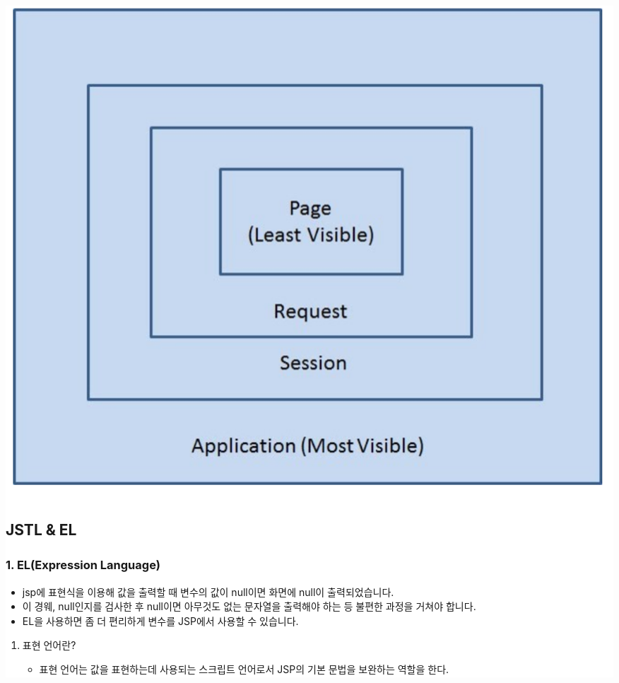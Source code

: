 ![scope](./img/scope.png)



## JSTL & EL



### 1. EL(Expression Language)

- jsp에 표현식을 이용해 값을 출력할 때 변수의 값이 null이면 화면에 null이 출력되었습니다.
- 이 경웨, null인지를 검사한 후 null이면 아무것도 없는 문자열을 출력해야 하는 등 불편한 과정을 거쳐야 합니다.
- EL을 사용하면 좀 더 편리하게 변수를 JSP에서 사용할 수 있습니다.

1. 표현 언어란?

   - 표현 언어는 값을 표현하는데 사용되는 스크립트 언어로서 JSP의 기본 문법을 보완하는 역할을 한다.

   